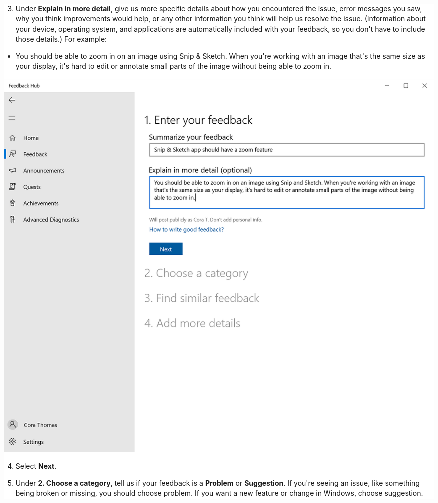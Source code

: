 3. Under **Explain in more detail**, give us more specific details about how you encountered the issue, error messages you saw, why you think improvements would help, or any other information you think will help us resolve the issue. (Information about your device, operating system, and applications are automatically included with your feedback, so you don't have to include those details.) For example:

- You should be able to zoom in on an image using Snip & Sketch. When you're working with an image that's the same size as your display, it's hard to edit or annotate small parts of the image without being able to zoom in. 

![Adding new feedback with the explanation, you should be able to zoom in on an image using Snip & Sketch. When you're working with an image that's the same size as your display, it's hard to edit or annotate small parts of the image without being able to zoom in..](images/FBH-detail.jpg)

4. Select **Next**. 

5. Under **2. Choose a category**, tell us if your feedback is a **Problem** or **Suggestion**. If you're seeing an issue, like something being broken or missing, you should choose problem. If you want a new feature or change in Windows, choose suggestion.

